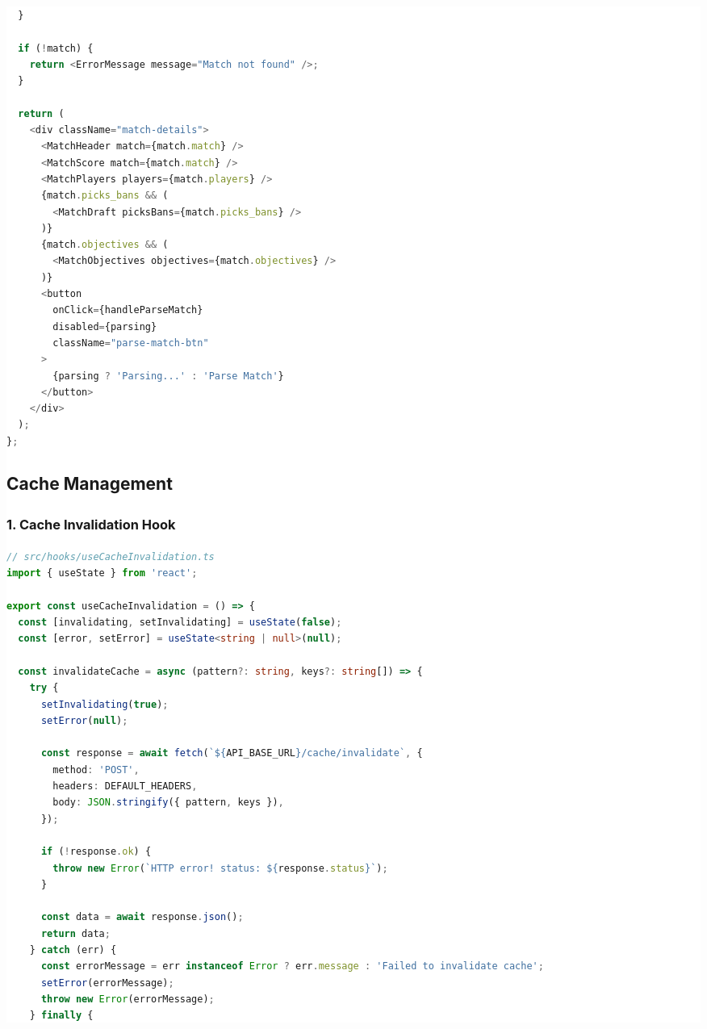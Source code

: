 ```typescript
  }

  if (!match) {
    return <ErrorMessage message="Match not found" />;
  }

  return (
    <div className="match-details">
      <MatchHeader match={match.match} />
      <MatchScore match={match.match} />
      <MatchPlayers players={match.players} />
      {match.picks_bans && (
        <MatchDraft picksBans={match.picks_bans} />
      )}
      {match.objectives && (
        <MatchObjectives objectives={match.objectives} />
      )}
      <button 
        onClick={handleParseMatch}
        disabled={parsing}
        className="parse-match-btn"
      >
        {parsing ? 'Parsing...' : 'Parse Match'}
      </button>
    </div>
  );
};
```

## Cache Management

### 1. Cache Invalidation Hook

```typescript
// src/hooks/useCacheInvalidation.ts
import { useState } from 'react';

export const useCacheInvalidation = () => {
  const [invalidating, setInvalidating] = useState(false);
  const [error, setError] = useState<string | null>(null);

  const invalidateCache = async (pattern?: string, keys?: string[]) => {
    try {
      setInvalidating(true);
      setError(null);

      const response = await fetch(`${API_BASE_URL}/cache/invalidate`, {
        method: 'POST',
        headers: DEFAULT_HEADERS,
        body: JSON.stringify({ pattern, keys }),
      });

      if (!response.ok) {
        throw new Error(`HTTP error! status: ${response.status}`);
      }

      const data = await response.json();
      return data;
    } catch (err) {
      const errorMessage = err instanceof Error ? err.message : 'Failed to invalidate cache';
      setError(errorMessage);
      throw new Error(errorMessage);
    } finally {
```